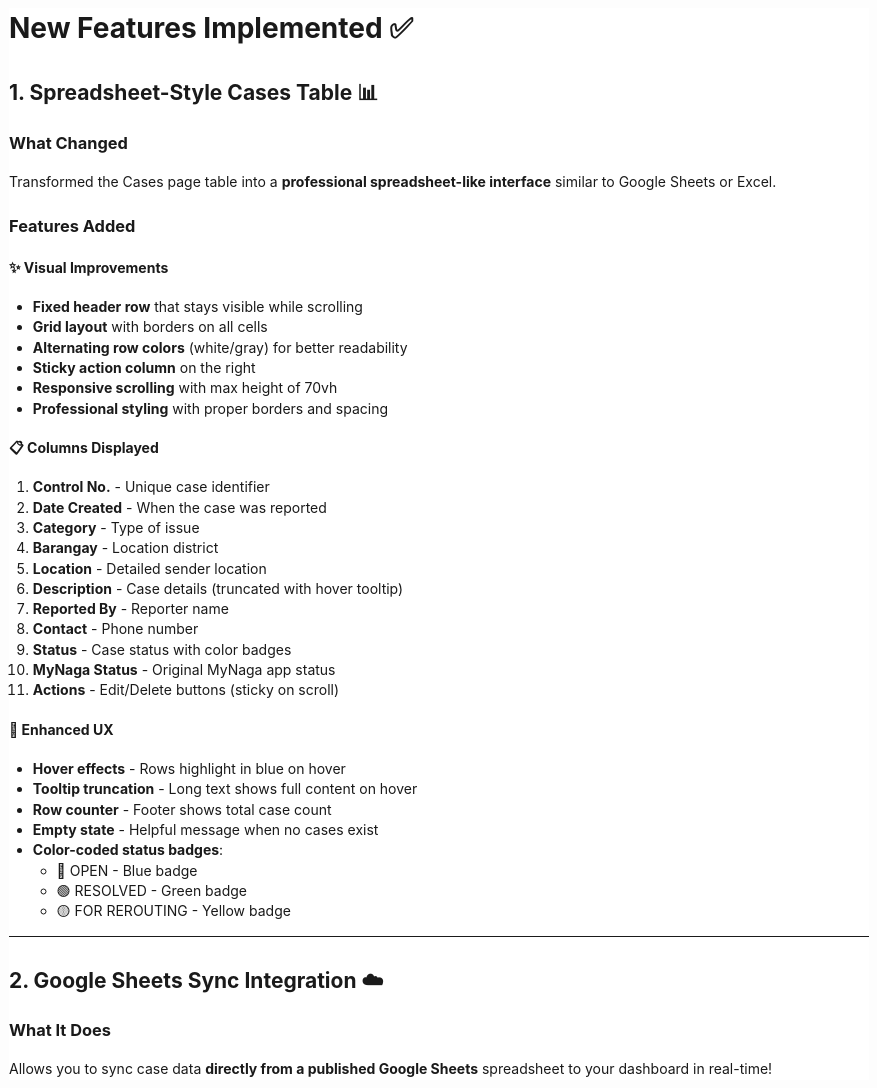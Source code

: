 # New Features Implemented ✅

## 1. Spreadsheet-Style Cases Table 📊

### What Changed
Transformed the Cases page table into a **professional spreadsheet-like interface** similar to Google Sheets or Excel.

### Features Added

#### ✨ Visual Improvements
- **Fixed header row** that stays visible while scrolling
- **Grid layout** with borders on all cells
- **Alternating row colors** (white/gray) for better readability
- **Sticky action column** on the right
- **Responsive scrolling** with max height of 70vh
- **Professional styling** with proper borders and spacing

#### 📋 Columns Displayed
1. **Control No.** - Unique case identifier
2. **Date Created** - When the case was reported
3. **Category** - Type of issue
4. **Barangay** - Location district
5. **Location** - Detailed sender location
6. **Description** - Case details (truncated with hover tooltip)
7. **Reported By** - Reporter name
8. **Contact** - Phone number
9. **Status** - Case status with color badges
10. **MyNaga Status** - Original MyNaga app status
11. **Actions** - Edit/Delete buttons (sticky on scroll)

#### 🎨 Enhanced UX
- **Hover effects** - Rows highlight in blue on hover
- **Tooltip truncation** - Long text shows full content on hover
- **Row counter** - Footer shows total case count
- **Empty state** - Helpful message when no cases exist
- **Color-coded status badges**:
  - 🔵 OPEN - Blue badge
  - 🟢 RESOLVED - Green badge
  - 🟡 FOR REROUTING - Yellow badge

---

## 2. Google Sheets Sync Integration ☁️

### What It Does
Allows you to sync case data **directly from a published Google Sheets** spreadsheet to your dashboard in real-time!
